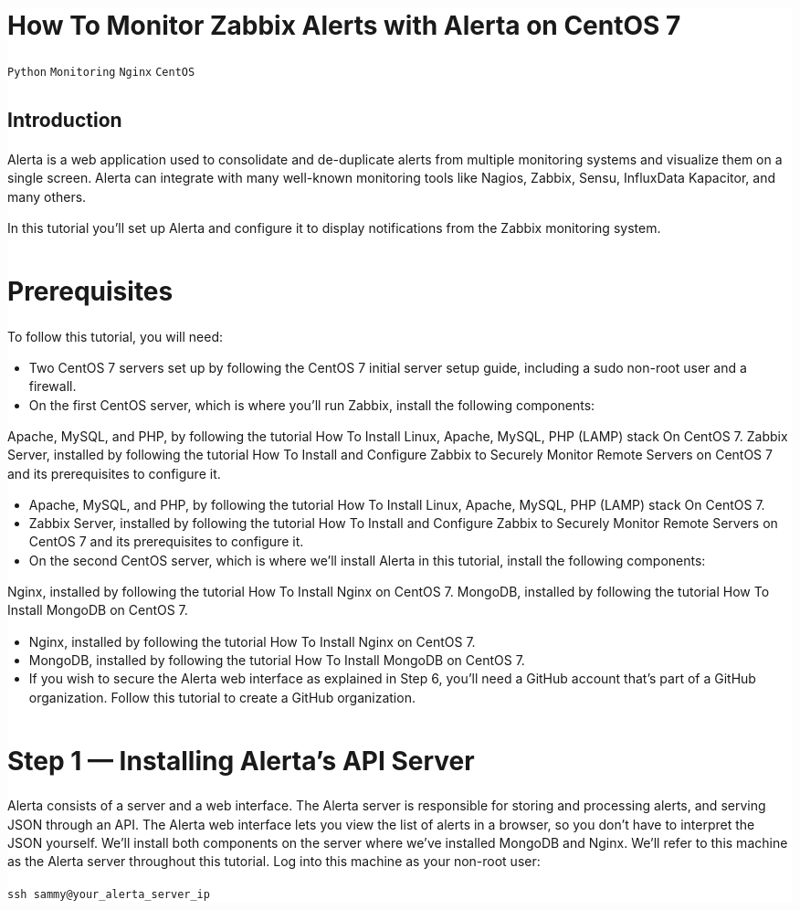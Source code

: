 # How To Monitor Zabbix Alerts with Alerta on CentOS 7

```Python``` ```Monitoring``` ```Nginx``` ```CentOS```

## Introduction


Alerta is a web application used to consolidate and de-duplicate alerts from multiple monitoring systems and visualize them on a single screen. Alerta can integrate with many well-known monitoring tools like Nagios, Zabbix, Sensu, InfluxData Kapacitor, and many others.


In this tutorial you’ll set up Alerta and configure it to display notifications from the Zabbix monitoring system.


# Prerequisites


To follow this tutorial, you will need:


- Two CentOS 7 servers set up by following the CentOS 7 initial server setup guide, including a sudo non-root user and a firewall.
- On the first CentOS server, which is where you’ll run Zabbix, install the following components:

Apache, MySQL, and PHP, by following the tutorial  How To Install Linux, Apache, MySQL, PHP (LAMP) stack On CentOS 7.
Zabbix Server, installed by following the tutorial How To Install and Configure Zabbix to Securely Monitor Remote Servers on CentOS 7 and its prerequisites to configure it.


- Apache, MySQL, and PHP, by following the tutorial  How To Install Linux, Apache, MySQL, PHP (LAMP) stack On CentOS 7.
- Zabbix Server, installed by following the tutorial How To Install and Configure Zabbix to Securely Monitor Remote Servers on CentOS 7 and its prerequisites to configure it.
- On the second CentOS server, which is where we’ll install Alerta in this tutorial, install the following components:

Nginx, installed by following the tutorial How To Install Nginx on CentOS 7.
MongoDB, installed by following the tutorial How To Install MongoDB on CentOS 7.


- Nginx, installed by following the tutorial How To Install Nginx on CentOS 7.
- MongoDB, installed by following the tutorial How To Install MongoDB on CentOS 7.
- If you wish to secure the Alerta web interface as explained in Step 6, you’ll need a GitHub account that’s part of a GitHub organization. Follow this tutorial to create a GitHub organization.

# Step 1 — Installing Alerta’s API Server


Alerta consists of a server and a web interface. The Alerta server is responsible for storing and processing alerts, and serving JSON through an API. The Alerta web interface lets you view the list of alerts in a browser, so you don’t have to interpret the JSON yourself. We’ll install both components on the server where we’ve installed MongoDB and Nginx. We’ll refer to this machine as the Alerta server throughout this tutorial. Log into this machine as your non-root user:


```
ssh sammy@your_alerta_server_ip
